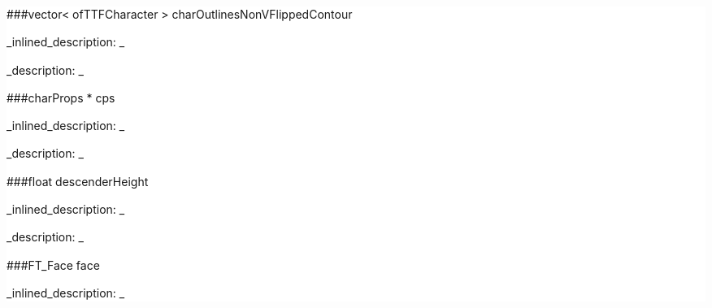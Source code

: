 







###vector< ofTTFCharacter > charOutlinesNonVFlippedContour



_inlined_description: _







_description: _









###charProps * cps



_inlined_description: _







_description: _









###float descenderHeight



_inlined_description: _







_description: _









###FT_Face face



_inlined_description: _



